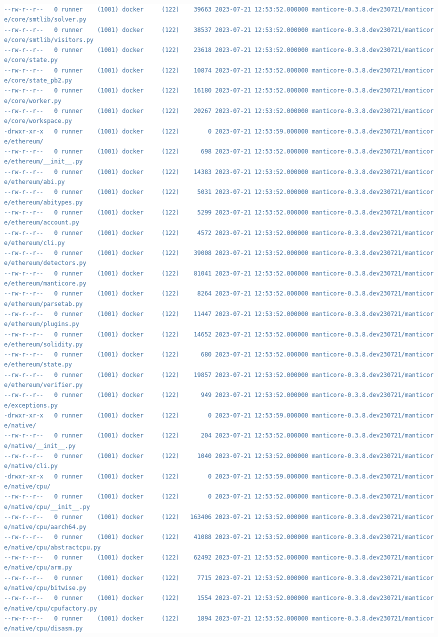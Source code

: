 ```diff
--rw-r--r--   0 runner    (1001) docker     (122)    39663 2023-07-21 12:53:52.000000 manticore-0.3.8.dev230721/manticore/core/smtlib/solver.py
--rw-r--r--   0 runner    (1001) docker     (122)    38537 2023-07-21 12:53:52.000000 manticore-0.3.8.dev230721/manticore/core/smtlib/visitors.py
--rw-r--r--   0 runner    (1001) docker     (122)    23618 2023-07-21 12:53:52.000000 manticore-0.3.8.dev230721/manticore/core/state.py
--rw-r--r--   0 runner    (1001) docker     (122)    10874 2023-07-21 12:53:52.000000 manticore-0.3.8.dev230721/manticore/core/state_pb2.py
--rw-r--r--   0 runner    (1001) docker     (122)    16180 2023-07-21 12:53:52.000000 manticore-0.3.8.dev230721/manticore/core/worker.py
--rw-r--r--   0 runner    (1001) docker     (122)    20267 2023-07-21 12:53:52.000000 manticore-0.3.8.dev230721/manticore/core/workspace.py
-drwxr-xr-x   0 runner    (1001) docker     (122)        0 2023-07-21 12:53:59.000000 manticore-0.3.8.dev230721/manticore/ethereum/
--rw-r--r--   0 runner    (1001) docker     (122)      698 2023-07-21 12:53:52.000000 manticore-0.3.8.dev230721/manticore/ethereum/__init__.py
--rw-r--r--   0 runner    (1001) docker     (122)    14383 2023-07-21 12:53:52.000000 manticore-0.3.8.dev230721/manticore/ethereum/abi.py
--rw-r--r--   0 runner    (1001) docker     (122)     5031 2023-07-21 12:53:52.000000 manticore-0.3.8.dev230721/manticore/ethereum/abitypes.py
--rw-r--r--   0 runner    (1001) docker     (122)     5299 2023-07-21 12:53:52.000000 manticore-0.3.8.dev230721/manticore/ethereum/account.py
--rw-r--r--   0 runner    (1001) docker     (122)     4572 2023-07-21 12:53:52.000000 manticore-0.3.8.dev230721/manticore/ethereum/cli.py
--rw-r--r--   0 runner    (1001) docker     (122)    39008 2023-07-21 12:53:52.000000 manticore-0.3.8.dev230721/manticore/ethereum/detectors.py
--rw-r--r--   0 runner    (1001) docker     (122)    81041 2023-07-21 12:53:52.000000 manticore-0.3.8.dev230721/manticore/ethereum/manticore.py
--rw-r--r--   0 runner    (1001) docker     (122)     8264 2023-07-21 12:53:52.000000 manticore-0.3.8.dev230721/manticore/ethereum/parsetab.py
--rw-r--r--   0 runner    (1001) docker     (122)    11447 2023-07-21 12:53:52.000000 manticore-0.3.8.dev230721/manticore/ethereum/plugins.py
--rw-r--r--   0 runner    (1001) docker     (122)    14652 2023-07-21 12:53:52.000000 manticore-0.3.8.dev230721/manticore/ethereum/solidity.py
--rw-r--r--   0 runner    (1001) docker     (122)      680 2023-07-21 12:53:52.000000 manticore-0.3.8.dev230721/manticore/ethereum/state.py
--rw-r--r--   0 runner    (1001) docker     (122)    19857 2023-07-21 12:53:52.000000 manticore-0.3.8.dev230721/manticore/ethereum/verifier.py
--rw-r--r--   0 runner    (1001) docker     (122)      949 2023-07-21 12:53:52.000000 manticore-0.3.8.dev230721/manticore/exceptions.py
-drwxr-xr-x   0 runner    (1001) docker     (122)        0 2023-07-21 12:53:59.000000 manticore-0.3.8.dev230721/manticore/native/
--rw-r--r--   0 runner    (1001) docker     (122)      204 2023-07-21 12:53:52.000000 manticore-0.3.8.dev230721/manticore/native/__init__.py
--rw-r--r--   0 runner    (1001) docker     (122)     1040 2023-07-21 12:53:52.000000 manticore-0.3.8.dev230721/manticore/native/cli.py
-drwxr-xr-x   0 runner    (1001) docker     (122)        0 2023-07-21 12:53:59.000000 manticore-0.3.8.dev230721/manticore/native/cpu/
--rw-r--r--   0 runner    (1001) docker     (122)        0 2023-07-21 12:53:52.000000 manticore-0.3.8.dev230721/manticore/native/cpu/__init__.py
--rw-r--r--   0 runner    (1001) docker     (122)   163406 2023-07-21 12:53:52.000000 manticore-0.3.8.dev230721/manticore/native/cpu/aarch64.py
--rw-r--r--   0 runner    (1001) docker     (122)    41088 2023-07-21 12:53:52.000000 manticore-0.3.8.dev230721/manticore/native/cpu/abstractcpu.py
--rw-r--r--   0 runner    (1001) docker     (122)    62492 2023-07-21 12:53:52.000000 manticore-0.3.8.dev230721/manticore/native/cpu/arm.py
--rw-r--r--   0 runner    (1001) docker     (122)     7715 2023-07-21 12:53:52.000000 manticore-0.3.8.dev230721/manticore/native/cpu/bitwise.py
--rw-r--r--   0 runner    (1001) docker     (122)     1554 2023-07-21 12:53:52.000000 manticore-0.3.8.dev230721/manticore/native/cpu/cpufactory.py
--rw-r--r--   0 runner    (1001) docker     (122)     1894 2023-07-21 12:53:52.000000 manticore-0.3.8.dev230721/manticore/native/cpu/disasm.py
```